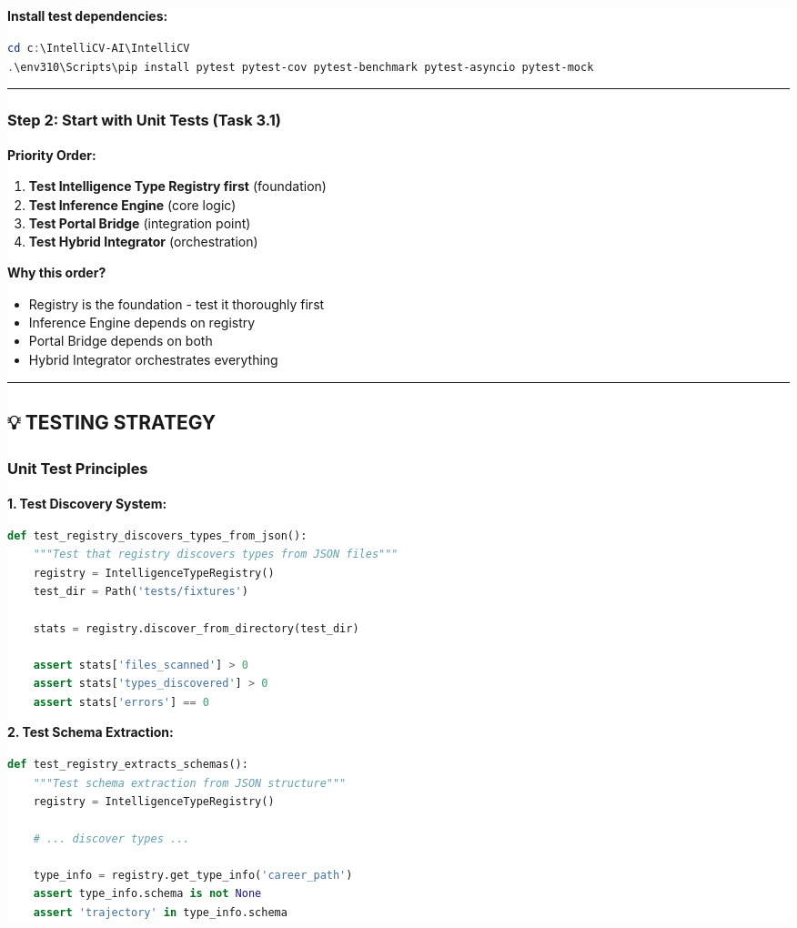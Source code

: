 **Install test dependencies:**
```powershell
cd c:\IntelliCV-AI\IntelliCV
.\env310\Scripts\pip install pytest pytest-cov pytest-benchmark pytest-asyncio pytest-mock
```

---

### Step 2: Start with Unit Tests (Task 3.1)

**Priority Order:**
1. **Test Intelligence Type Registry first** (foundation)
2. **Test Inference Engine** (core logic)
3. **Test Portal Bridge** (integration point)
4. **Test Hybrid Integrator** (orchestration)

**Why this order?**
- Registry is the foundation - test it thoroughly first
- Inference Engine depends on registry
- Portal Bridge depends on both
- Hybrid Integrator orchestrates everything

---

## 💡 TESTING STRATEGY

### Unit Test Principles

**1. Test Discovery System:**
```python
def test_registry_discovers_types_from_json():
    """Test that registry discovers types from JSON files"""
    registry = IntelligenceTypeRegistry()
    test_dir = Path('tests/fixtures')
    
    stats = registry.discover_from_directory(test_dir)
    
    assert stats['files_scanned'] > 0
    assert stats['types_discovered'] > 0
    assert stats['errors'] == 0
```

**2. Test Schema Extraction:**
```python
def test_registry_extracts_schemas():
    """Test schema extraction from JSON structure"""
    registry = IntelligenceTypeRegistry()
    
    # ... discover types ...
    
    type_info = registry.get_type_info('career_path')
    assert type_info.schema is not None
    assert 'trajectory' in type_info.schema
```
